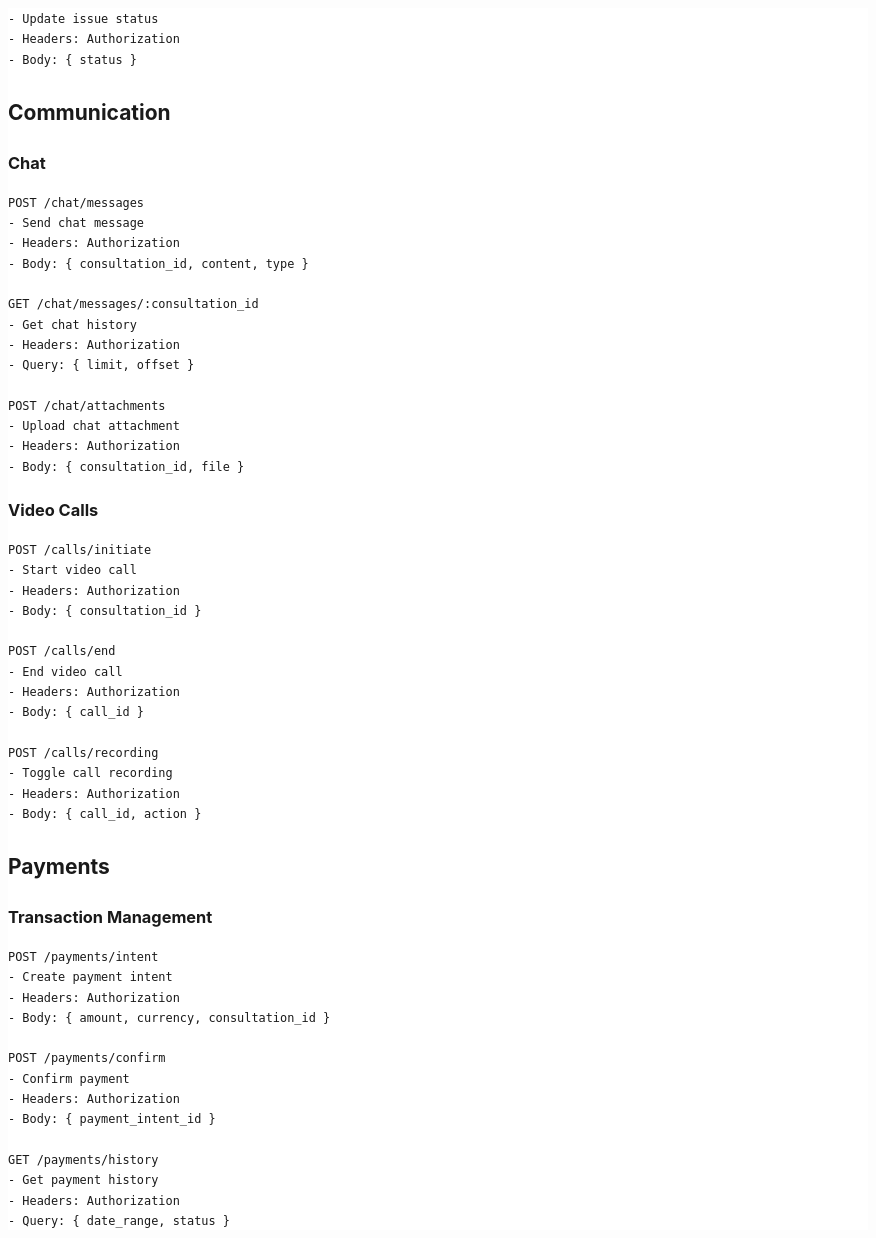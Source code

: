 ```
- Update issue status
- Headers: Authorization
- Body: { status }
```

## Communication

### Chat
```
POST /chat/messages
- Send chat message
- Headers: Authorization
- Body: { consultation_id, content, type }

GET /chat/messages/:consultation_id
- Get chat history
- Headers: Authorization
- Query: { limit, offset }

POST /chat/attachments
- Upload chat attachment
- Headers: Authorization
- Body: { consultation_id, file }
```

### Video Calls
```
POST /calls/initiate
- Start video call
- Headers: Authorization
- Body: { consultation_id }

POST /calls/end
- End video call
- Headers: Authorization
- Body: { call_id }

POST /calls/recording
- Toggle call recording
- Headers: Authorization
- Body: { call_id, action }
```

## Payments

### Transaction Management
```
POST /payments/intent
- Create payment intent
- Headers: Authorization
- Body: { amount, currency, consultation_id }

POST /payments/confirm
- Confirm payment
- Headers: Authorization
- Body: { payment_intent_id }

GET /payments/history
- Get payment history
- Headers: Authorization
- Query: { date_range, status }
```
